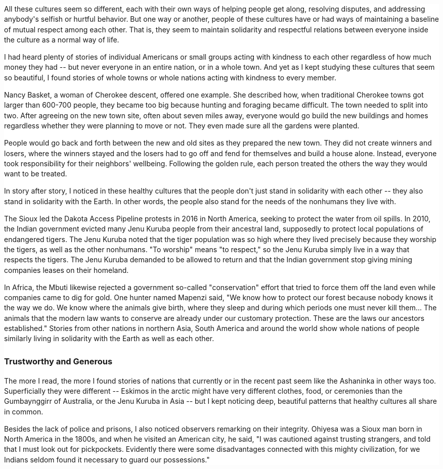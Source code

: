 All these cultures seem so different, each with their own ways of helping people get along, resolving disputes, and addressing anybody's selfish or hurtful behavior. But one way or another, people of these cultures have or had ways of maintaining a baseline of mutual respect among each other. That is, they seem to maintain solidarity and respectful relations between everyone inside the culture as a normal way of life.

I had heard plenty of stories of individual Americans or small groups acting with kindness to each other regardless of how much money they had -- but never everyone in an entire nation, or in a whole town. And yet as I kept studying these cultures that seem so beautiful, I found stories of whole towns or whole nations acting with kindness to every member. 

Nancy Basket, a woman of Cherokee descent, offered one example. She described how, when traditional Cherokee towns got larger than 600-700 people, they became too big because hunting and foraging became difficult. The town needed to split into two. After agreeing on the new town site, often about seven miles away, everyone would go build the new buildings and homes regardless whether they were planning to move or not. They even made sure all the gardens were planted.

People would go back and forth between the new and old sites as they prepared the new town. They did not create winners and losers, where the winners stayed and the losers had to go off and fend for themselves and build a house alone. Instead, everyone took responsibility for their neighbors' wellbeing. Following the golden rule, each person treated the others the way they would want to be treated.

In story after story, I noticed in these healthy cultures that the people don't just stand in solidarity with each other -- they also stand in solidarity with the Earth. In other words, the people also stand for the needs of the nonhumans they live with.

The Sioux led the Dakota Access Pipeline protests in 2016 in North America, seeking to protect the water from oil spills. In 2010, the Indian government evicted many Jenu Kuruba people from their ancestral land, supposedly to protect local populations of endangered tigers. The Jenu Kuruba noted that the tiger population was so high where they lived precisely because they worship the tigers, as well as the other nonhumans. "To worship" means "to respect," so the Jenu Kuruba simply live in a way that respects the tigers. The Jenu Kuruba demanded to be allowed to return and that the Indian government stop giving mining companies leases on their homeland.

In Africa, the Mbuti likewise rejected a government so-called "conservation" effort that tried to force them off the land even while companies came to dig for gold. One hunter named Mapenzi said, "We know how to protect our forest because nobody knows it the way we do. We know where the animals give birth, where they sleep and during which periods one must never kill them... The animals that the modern law wants to conserve are already under our customary protection. These are the laws our ancestors established." Stories from other nations in northern Asia, South America and around the world show whole nations of people similarly living in solidarity with the Earth as well as each other.

### Trustworthy and Generous

The more I read, the more I found stories of nations that currently or in the recent past seem like the Ashaninka in other ways too. Superficially they were different -- Eskimos in the arctic might have very different clothes, food, or ceremonies than the Gumbaynggirr of Australia, or the Jenu Kuruba in Asia -- but I kept noticing deep, beautiful patterns that healthy cultures all share in common. 

Besides the lack of police and prisons, I also noticed observers remarking on their integrity. Ohiyesa was a Sioux man born in North America in the 1800s, and when he visited an American city, he said, "I was cautioned against trusting strangers, and told that I must look out for pickpockets. Evidently there were some disadvantages connected with this mighty civilization, for we Indians seldom found it necessary to guard our possessions."
